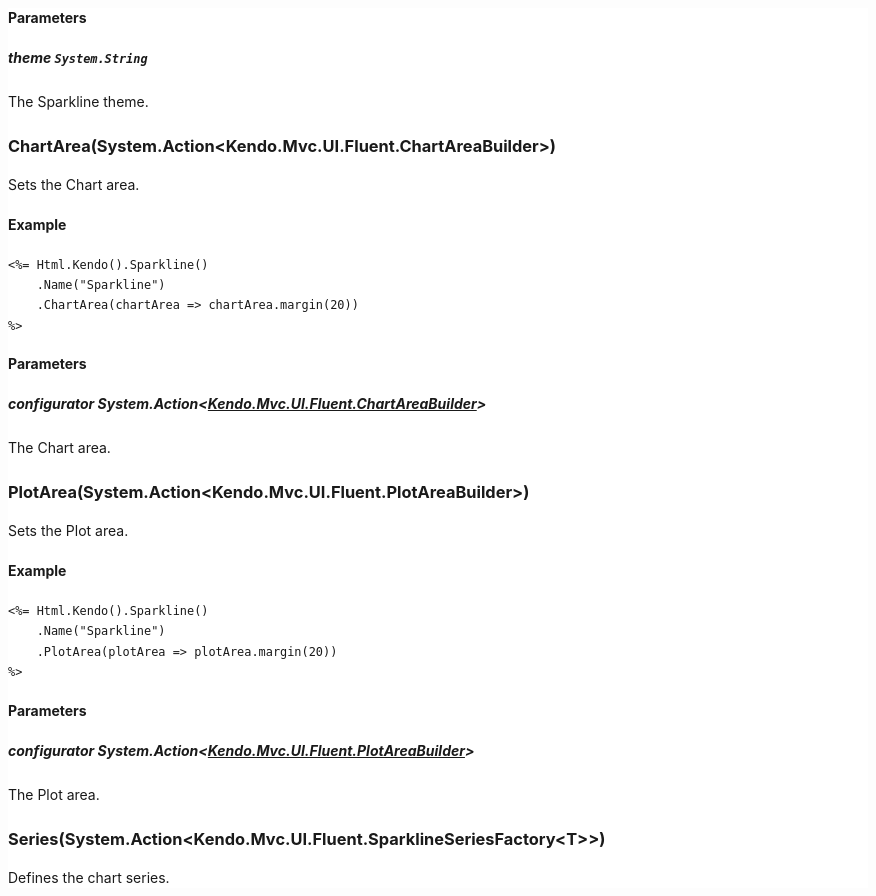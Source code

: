 #### Parameters

##### theme `System.String`
The Sparkline theme.




### ChartArea(System.Action\<Kendo.Mvc.UI.Fluent.ChartAreaBuilder\>)
Sets the Chart area.

#### Example

    <%= Html.Kendo().Sparkline()
        .Name("Sparkline")
        .ChartArea(chartArea => chartArea.margin(20))
    %>
        


#### Parameters

##### configurator System.Action<[Kendo.Mvc.UI.Fluent.ChartAreaBuilder](/api/wrappers/aspnet-mvc/Kendo.Mvc.UI.Fluent/ChartAreaBuilder)>
The Chart area.




### PlotArea(System.Action\<Kendo.Mvc.UI.Fluent.PlotAreaBuilder\>)
Sets the Plot area.

#### Example

    <%= Html.Kendo().Sparkline()
        .Name("Sparkline")
        .PlotArea(plotArea => plotArea.margin(20))
    %>
        


#### Parameters

##### configurator System.Action<[Kendo.Mvc.UI.Fluent.PlotAreaBuilder](/api/wrappers/aspnet-mvc/Kendo.Mvc.UI.Fluent/PlotAreaBuilder)>
The Plot area.




### Series(System.Action\<Kendo.Mvc.UI.Fluent.SparklineSeriesFactory\<T\>\>)
Defines the chart series.
